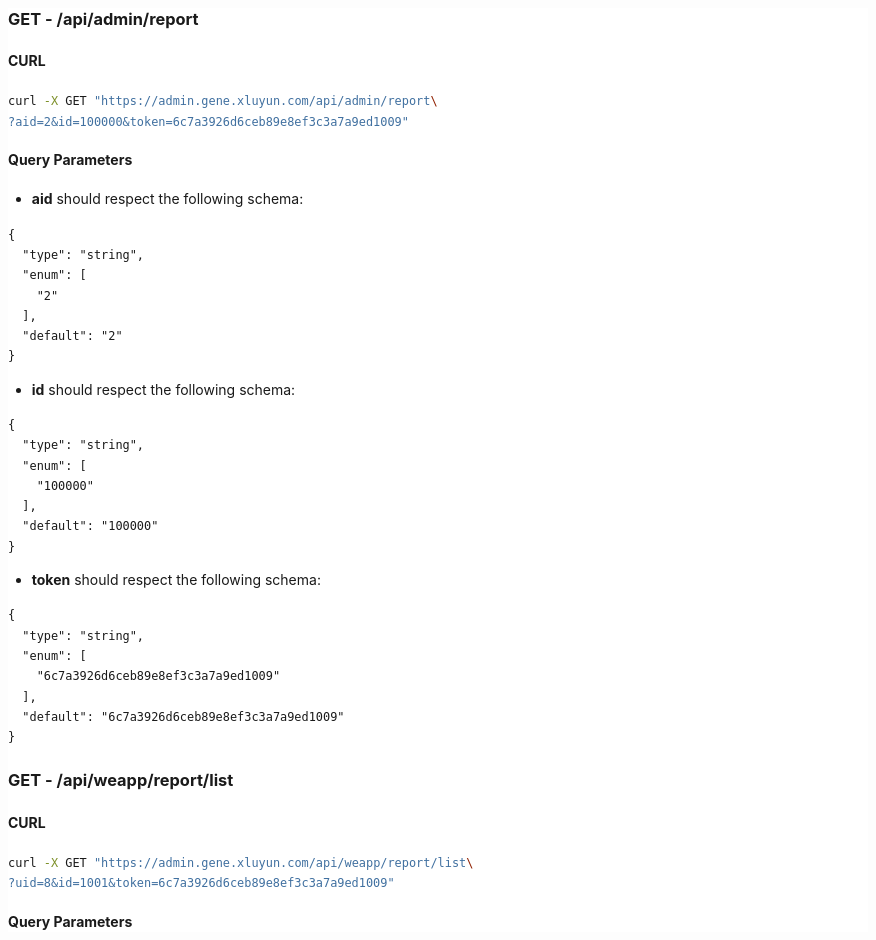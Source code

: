 ### **GET** - /api/admin/report

#### CURL

```sh
curl -X GET "https://admin.gene.xluyun.com/api/admin/report\
?aid=2&id=100000&token=6c7a3926d6ceb89e8ef3c3a7a9ed1009"
```

#### Query Parameters

- **aid** should respect the following schema:

```
{
  "type": "string",
  "enum": [
    "2"
  ],
  "default": "2"
}
```
- **id** should respect the following schema:

```
{
  "type": "string",
  "enum": [
    "100000"
  ],
  "default": "100000"
}
```
- **token** should respect the following schema:

```
{
  "type": "string",
  "enum": [
    "6c7a3926d6ceb89e8ef3c3a7a9ed1009"
  ],
  "default": "6c7a3926d6ceb89e8ef3c3a7a9ed1009"
}
```

### **GET** - /api/weapp/report/list

#### CURL

```sh
curl -X GET "https://admin.gene.xluyun.com/api/weapp/report/list\
?uid=8&id=1001&token=6c7a3926d6ceb89e8ef3c3a7a9ed1009"
```

#### Query Parameters
